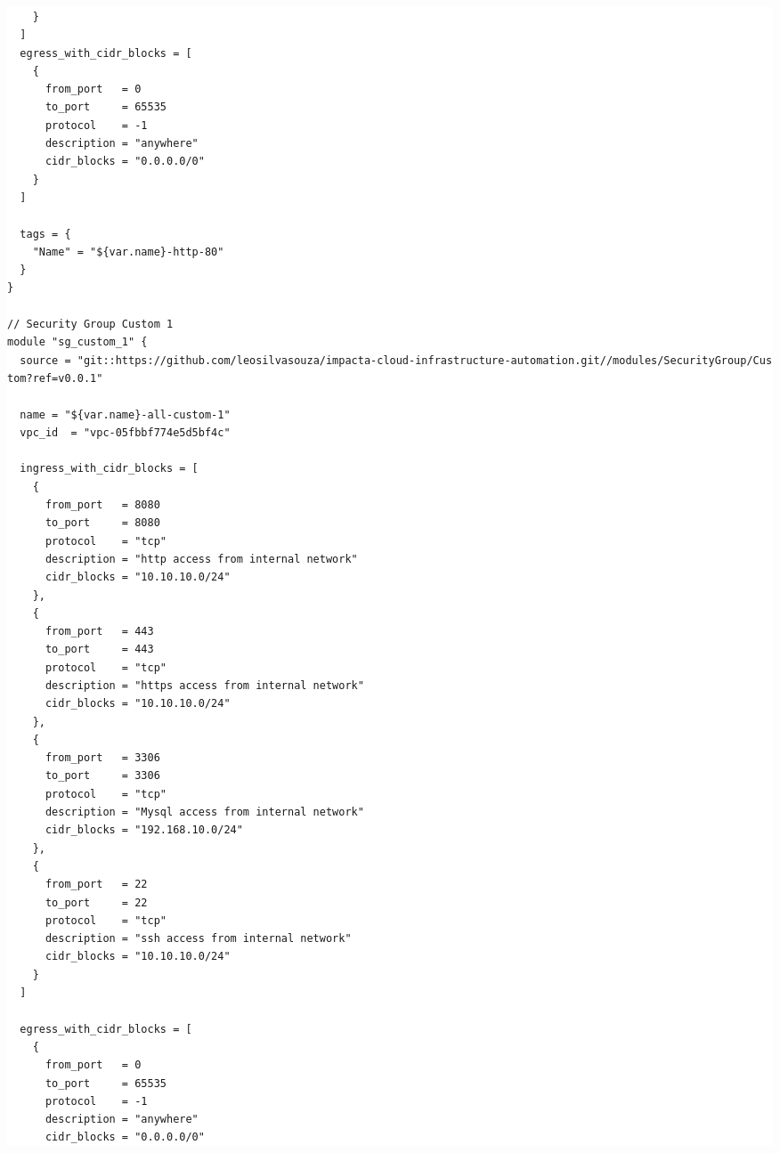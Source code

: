 ```hcl
    }
  ]
  egress_with_cidr_blocks = [
    {
      from_port   = 0
      to_port     = 65535
      protocol    = -1
      description = "anywhere"
      cidr_blocks = "0.0.0.0/0"
    }
  ]

  tags = {
    "Name" = "${var.name}-http-80"
  }
}

// Security Group Custom 1
module "sg_custom_1" {
  source = "git::https://github.com/leosilvasouza/impacta-cloud-infrastructure-automation.git//modules/SecurityGroup/Custom?ref=v0.0.1"

  name = "${var.name}-all-custom-1"
  vpc_id  = "vpc-05fbbf774e5d5bf4c"
  
  ingress_with_cidr_blocks = [
    {
      from_port   = 8080
      to_port     = 8080
      protocol    = "tcp"
      description = "http access from internal network"
      cidr_blocks = "10.10.10.0/24"
    },
    {
      from_port   = 443
      to_port     = 443
      protocol    = "tcp"
      description = "https access from internal network"
      cidr_blocks = "10.10.10.0/24" 
    },
    {
      from_port   = 3306
      to_port     = 3306
      protocol    = "tcp"
      description = "Mysql access from internal network"
      cidr_blocks = "192.168.10.0/24" 
    },
    {
      from_port   = 22
      to_port     = 22
      protocol    = "tcp"
      description = "ssh access from internal network"
      cidr_blocks = "10.10.10.0/24"
    }
  ]

  egress_with_cidr_blocks = [
    {
      from_port   = 0
      to_port     = 65535
      protocol    = -1
      description = "anywhere"
      cidr_blocks = "0.0.0.0/0"
```